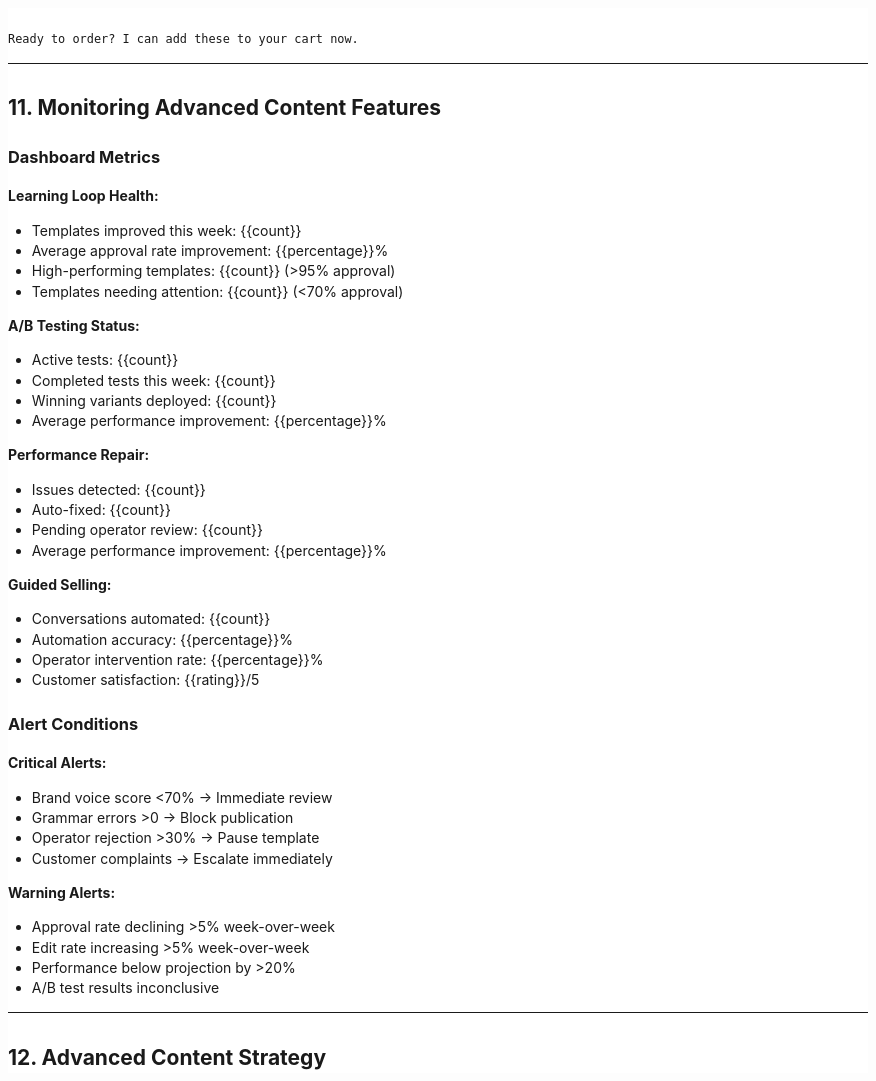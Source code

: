 ```

Ready to order? I can add these to your cart now.
```

---

## 11. Monitoring Advanced Content Features

### Dashboard Metrics

**Learning Loop Health:**
- Templates improved this week: {{count}}
- Average approval rate improvement: {{percentage}}%
- High-performing templates: {{count}} (>95% approval)
- Templates needing attention: {{count}} (<70% approval)

**A/B Testing Status:**
- Active tests: {{count}}
- Completed tests this week: {{count}}
- Winning variants deployed: {{count}}
- Average performance improvement: {{percentage}}%

**Performance Repair:**
- Issues detected: {{count}}
- Auto-fixed: {{count}}
- Pending operator review: {{count}}
- Average performance improvement: {{percentage}}%

**Guided Selling:**
- Conversations automated: {{count}}
- Automation accuracy: {{percentage}}%
- Operator intervention rate: {{percentage}}%
- Customer satisfaction: {{rating}}/5

### Alert Conditions

**Critical Alerts:**
- Brand voice score <70% → Immediate review
- Grammar errors >0 → Block publication
- Operator rejection >30% → Pause template
- Customer complaints → Escalate immediately

**Warning Alerts:**
- Approval rate declining >5% week-over-week
- Edit rate increasing >5% week-over-week
- Performance below projection by >20%
- A/B test results inconclusive

---

## 12. Advanced Content Strategy
